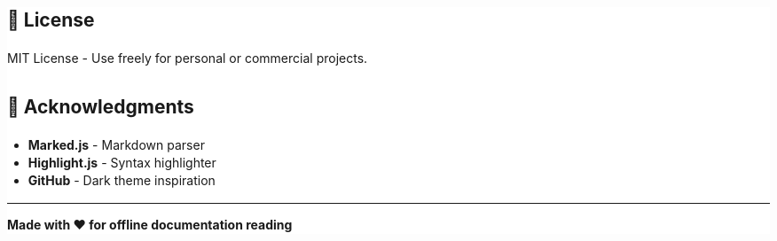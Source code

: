 ## 📄 License

MIT License - Use freely for personal or commercial projects.

## 🙏 Acknowledgments

- **Marked.js** - Markdown parser
- **Highlight.js** - Syntax highlighter
- **GitHub** - Dark theme inspiration

---

**Made with ❤️ for offline documentation reading**

